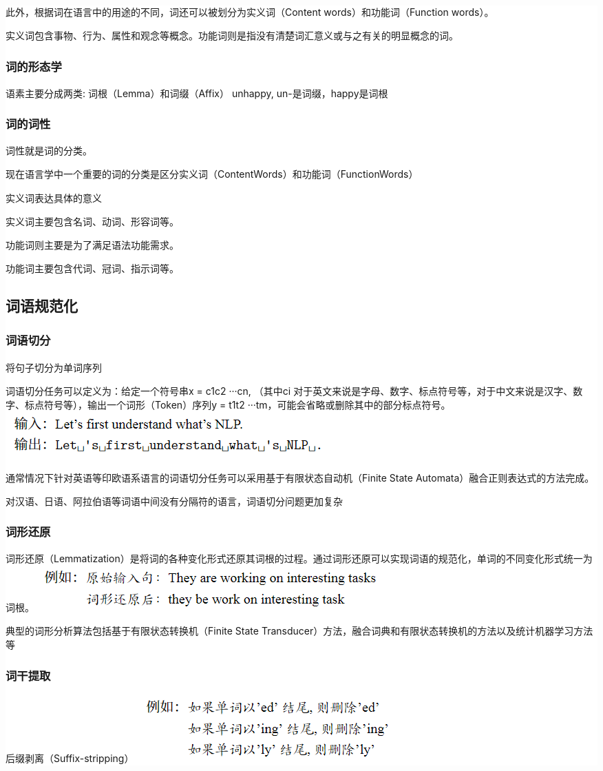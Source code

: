 此外，根据词在语言中的用途的不同，词还可以被划分为实义词（Content words）和功能词（Function words）。

实义词包含事物、行为、属性和观念等概念。功能词则是指没有清楚词汇意义或与之有关的明显概念的词。

### 词的形态学
语素主要分成两类: 词根（Lemma）和词缀（Affix）
unhappy, un-是词缀，happy是词根

### 词的词性
词性就是词的分类。

现在语言学中一个重要的词的分类是区分实义词（ContentWords）和功能词（FunctionWords）

实义词表达具体的意义

实义词主要包含名词、动词、形容词等。

功能词则主要是为了满足语法功能需求。

功能词主要包含代词、冠词、指示词等。

## 词语规范化

### 词语切分
将句子切分为单词序列

词语切分任务可以定义为：给定一个符号串x = c1c2 ···cn, （其中ci 对于英文来说是字母、数字、标点符号等，对于中文来说是汉字、数字、标点符号等），输出一个词形（Token）序列y = t1t2 ···tm，可能会省略或删除其中的部分标点符号。
![Alt text](images/image-5.png)

通常情况下针对英语等印欧语系语言的词语切分任务可以采用基于有限状态自动机（Finite State Automata）融合正则表达式的方法完成。

对汉语、日语、阿拉伯语等词语中间没有分隔符的语言，词语切分问题更加复杂

### 词形还原
词形还原（Lemmatization）是将词的各种变化形式还原其词根的过程。通过词形还原可以实现词语的规范化，单词的不同变化形式统一为词根。
![Alt text](images/image-6.png)

典型的词形分析算法包括基于有限状态转换机（Finite State Transducer）方法，融合词典和有限状态转换机的方法以及统计机器学习方法等

### 词干提取
后缀剥离（Suffix-stripping）
![Alt text](images/image-7.png)
